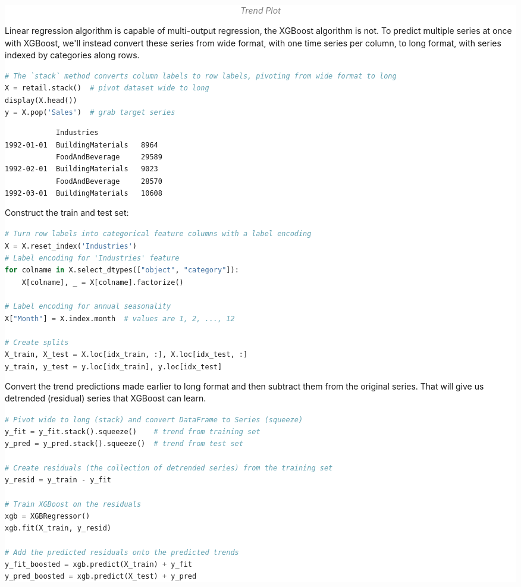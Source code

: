 <p style="text-align: center; color:grey;"><i>Trend Plot</i></p>

Linear regression algorithm is capable of multi-output regression, the XGBoost algorithm is not. To predict multiple series at once with XGBoost, we'll instead convert these series from wide format, with one time series per column, to long format, with series indexed by categories along rows.

```py
# The `stack` method converts column labels to row labels, pivoting from wide format to long
X = retail.stack()  # pivot dataset wide to long
display(X.head())
y = X.pop('Sales')  # grab target series
```

```
            Industries	
1992-01-01	BuildingMaterials	8964
            FoodAndBeverage	    29589
1992-02-01	BuildingMaterials	9023
            FoodAndBeverage	    28570
1992-03-01	BuildingMaterials	10608
```

Construct the train and test set:
```py
# Turn row labels into categorical feature columns with a label encoding
X = X.reset_index('Industries')
# Label encoding for 'Industries' feature
for colname in X.select_dtypes(["object", "category"]):
    X[colname], _ = X[colname].factorize()

# Label encoding for annual seasonality
X["Month"] = X.index.month  # values are 1, 2, ..., 12

# Create splits
X_train, X_test = X.loc[idx_train, :], X.loc[idx_test, :]
y_train, y_test = y.loc[idx_train], y.loc[idx_test]
```

Convert the trend predictions made earlier to long format and then subtract them from the original series. That will give us detrended (residual) series that XGBoost can learn.

```py
# Pivot wide to long (stack) and convert DataFrame to Series (squeeze)
y_fit = y_fit.stack().squeeze()    # trend from training set
y_pred = y_pred.stack().squeeze()  # trend from test set

# Create residuals (the collection of detrended series) from the training set
y_resid = y_train - y_fit

# Train XGBoost on the residuals
xgb = XGBRegressor()
xgb.fit(X_train, y_resid)

# Add the predicted residuals onto the predicted trends
y_fit_boosted = xgb.predict(X_train) + y_fit
y_pred_boosted = xgb.predict(X_test) + y_pred
```
